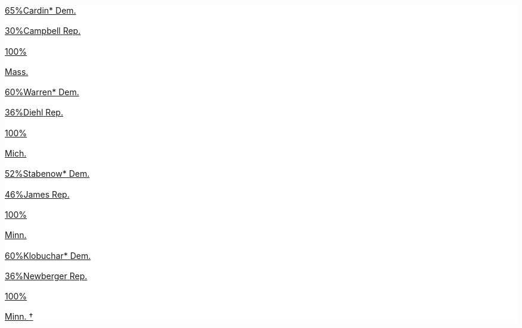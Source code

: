 [<span class="eln-sprite eln-i-check-sm"></span>
<span class="eln-percent">65%</span><span class="eln-name">Cardin\*</span> <span class="eln-party">Dem.</span>](https://www.nytimes3xbfgragh.onion/elections/results/maryland-senate)

[<span class="eln-sprite eln-i-check-sm eln-placeholder"></span>
<span class="eln-percent">30%</span><span class="eln-name">Campbell</span> <span class="eln-party">Rep.</span>](https://www.nytimes3xbfgragh.onion/elections/results/maryland-senate)

[100%](https://www.nytimes3xbfgragh.onion/elections/results/maryland-senate)

[<span class="eln-sprite eln-i-caret"></span>](https://www.nytimes3xbfgragh.onion/elections/results/maryland-senate)

[Mass.](https://www.nytimes3xbfgragh.onion/elections/results/massachusetts-senate)

[<span class="eln-sprite eln-i-check-sm"></span>
<span class="eln-percent">60%</span><span class="eln-name">Warren\*</span> <span class="eln-party">Dem.</span>](https://www.nytimes3xbfgragh.onion/elections/results/massachusetts-senate)

[<span class="eln-sprite eln-i-check-sm eln-placeholder"></span>
<span class="eln-percent">36%</span><span class="eln-name">Diehl</span> <span class="eln-party">Rep.</span>](https://www.nytimes3xbfgragh.onion/elections/results/massachusetts-senate)

[100%](https://www.nytimes3xbfgragh.onion/elections/results/massachusetts-senate)

[<span class="eln-sprite eln-i-caret"></span>](https://www.nytimes3xbfgragh.onion/elections/results/massachusetts-senate)

[Mich.](https://www.nytimes3xbfgragh.onion/elections/results/michigan-senate)

[<span class="eln-sprite eln-i-check-sm"></span>
<span class="eln-percent">52%</span><span class="eln-name">Stabenow\*</span> <span class="eln-party">Dem.</span>](https://www.nytimes3xbfgragh.onion/elections/results/michigan-senate)

[<span class="eln-sprite eln-i-check-sm eln-placeholder"></span>
<span class="eln-percent">46%</span><span class="eln-name">James</span> <span class="eln-party">Rep.</span>](https://www.nytimes3xbfgragh.onion/elections/results/michigan-senate)

[100%](https://www.nytimes3xbfgragh.onion/elections/results/michigan-senate)

[<span class="eln-sprite eln-i-caret"></span>](https://www.nytimes3xbfgragh.onion/elections/results/michigan-senate)

[Minn.](https://www.nytimes3xbfgragh.onion/elections/results/minnesota-senate)

[<span class="eln-sprite eln-i-check-sm"></span>
<span class="eln-percent">60%</span><span class="eln-name">Klobuchar\*</span> <span class="eln-party">Dem.</span>](https://www.nytimes3xbfgragh.onion/elections/results/minnesota-senate)

[<span class="eln-sprite eln-i-check-sm eln-placeholder"></span>
<span class="eln-percent">36%</span><span class="eln-name">Newberger</span> <span class="eln-party">Rep.</span>](https://www.nytimes3xbfgragh.onion/elections/results/minnesota-senate)

[100%](https://www.nytimes3xbfgragh.onion/elections/results/minnesota-senate)

[<span class="eln-sprite eln-i-caret"></span>](https://www.nytimes3xbfgragh.onion/elections/results/minnesota-senate)

[Minn.
<span class="eln-cross-symbol">†</span>](https://www.nytimes3xbfgragh.onion/elections/results/minnesota-senate-special)
